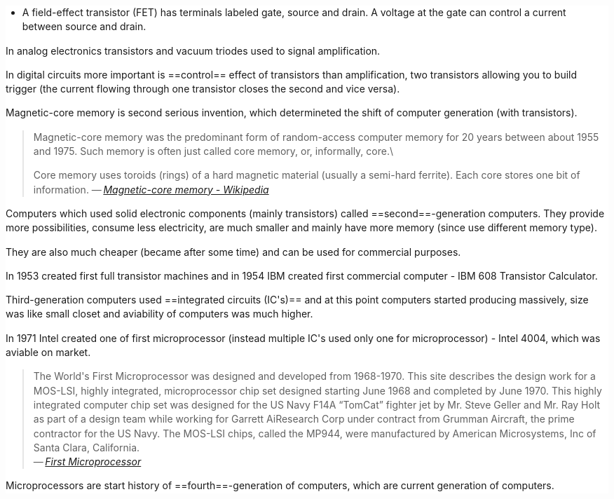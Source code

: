 - A field-effect transistor (FET) has terminals labeled gate, source and drain.
A voltage at the gate can control a current between source and drain.


In analog electronics transistors and vacuum triodes used to signal
amplification.

In digital circuits more important is ==control== effect of transistors than
amplification, two transistors allowing you to build trigger (the current
flowing through one transistor closes the second and vice versa).



Magnetic-core memory is second serious invention, which determineted the shift
of computer generation (with transistors).

> Magnetic-core memory was the predominant form of random-access computer memory
> for 20 years between about 1955 and 1975. Such memory is often just called
> core memory, or, informally, core.\
>
> Core memory uses toroids (rings) of a hard magnetic material (usually a
> semi-hard ferrite). Each core stores one bit of information.
> — <cite>[Magnetic-core memory - Wikipedia](https://en.wikipedia.org/wiki/Magnetic-core_memory)</cite>

Computers which used solid electronic components (mainly transistors) called
==second==-generation computers. They provide more possibilities, consume less
electricity, are much smaller and mainly have more memory (since use different
memory type).

They are also much cheaper (became after some time) and can be used for
commercial purposes.

In 1953 created first full transistor machines and in 1954 IBM created first
commercial computer - IBM 608 Transistor Calculator.

Third-generation computers used ==integrated circuits (IC's)== and at this
point computers started producing massively, size was like small closet and
aviability of computers was much higher. 

In 1971 Intel created one of first microprocessor (instead multiple IC's used
only one for microprocessor) - Intel 4004, which was aviable on market.

> The World's First Microprocessor was designed and developed from 1968-1970.
> This site describes the design work for a MOS-LSI, highly integrated,
> microprocessor chip set designed starting June 1968 and completed by June
> 1970. This highly integrated computer chip set was designed for the US Navy
> F14A “TomCat” fighter jet by Mr. Steve Geller and Mr. Ray Holt as part of a
> design team while working for Garrett AiResearch Corp under contract from
> Grumman Aircraft, the prime contractor for the US Navy. The MOS-LSI chips,
> called the MP944, were manufactured by American Microsystems, Inc of Santa
> Clara, California.\
> — <cite>[First Microprocessor](https://firstmicroprocessor.com/)</cite>

Microprocessors are start history of ==fourth==-generation of computers, which
are current generation of computers.

